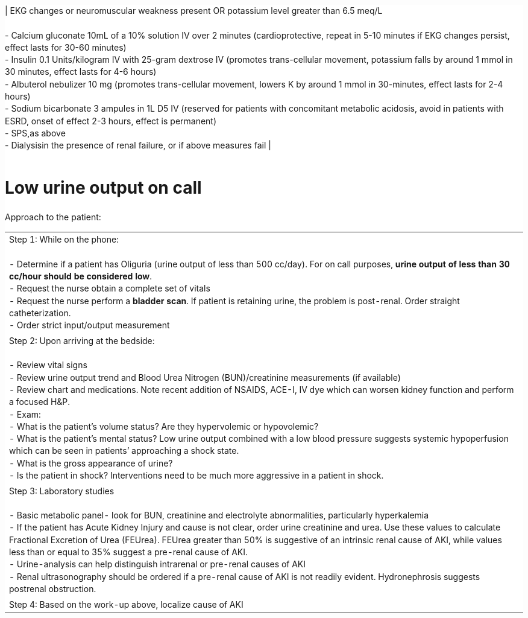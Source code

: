 | EKG changes or neuromuscular weakness present OR potassium level greater than 6.5 meq/L<br><br>- Calcium gluconate 10mL of a 10% solution IV over 2 minutes (cardioprotective, repeat in 5-10 minutes if EKG changes persist, effect lasts for 30-60 minutes)<br>- Insulin 0.1 Units/kilogram IV with 25-gram dextrose IV (promotes trans-cellular movement, potassium falls by around 1 mmol in 30 minutes, effect lasts for 4-6 hours)<br>- Albuterol nebulizer 10 mg (promotes trans-cellular movement, lowers K by around 1 mmol in 30-minutes, effect lasts for 2-4 hours)<br>- Sodium bicarbonate 3 ampules in 1L D5 IV (reserved for patients with concomitant metabolic acidosis, avoid in patients with ESRD, onset of effect 2-3 hours, effect is permanent)              <br>- SPS,as above<br>- Dialysisin the presence of renal failure, or if above measures fail                                                                                                                                                              |
# Low urine output on call

Approach to the patient: 

|                                                                                                                                                                                                                                                                                                                                                                                                                                                                                                                                                                                                                                                                                                                                                                                                              |
| ------------------------------------------------------------------------------------------------------------------------------------------------------------------------------------------------------------------------------------------------------------------------------------------------------------------------------------------------------------------------------------------------------------------------------------------------------------------------------------------------------------------------------------------------------------------------------------------------------------------------------------------------------------------------------------------------------------------------------------------------------------------------------------------------------------ |
| Step 1: While on the phone:<br><br>- Determine if a patient has Oliguria (urine output of less than 500 cc/day). For on call purposes, **urine output of less than 30 cc/hour should be considered low**.<br>- Request the nurse obtain a complete set of vitals<br>- Request the nurse perform a **bladder scan**. If patient is retaining urine, the problem is post-renal. Order straight catheterization.<br>- Order strict input/output measurement                                                                                                                                                                                                                                                                                                                                                     |
| Step 2: Upon arriving at the bedside:<br><br>- Review vital signs<br>- Review urine output trend and Blood Urea Nitrogen (BUN)/creatinine measurements (if available)<br>- Review chart and medications. Note recent addition of NSAIDS, ACE-I, IV dye which can worsen kidney function and perform a focused H&P.<br>- Exam: <br>    - What is the patient’s volume status? Are they hypervolemic or hypovolemic?<br>    - What is the patient’s mental status? Low urine output combined with a low blood pressure suggests systemic hypoperfusion which can be seen in patients’ approaching a shock state. <br>    - What is the gross appearance of urine? <br>- Is the patient in shock? Interventions need to be much more aggressive in a patient in shock.                                          |
| Step 3: Laboratory studies<br><br>- Basic metabolic panel- look for BUN, creatinine and electrolyte abnormalities, particularly hyperkalemia<br>- If the patient has Acute Kidney Injury and cause is not clear, order urine creatinine and urea. Use these values to calculate Fractional Excretion of Urea (FEUrea). FEUrea greater than 50% is suggestive of an intrinsic renal cause of AKI, while values less than or equal to 35% suggest a pre-renal cause of AKI.<br>- Urine-analysis can help distinguish intrarenal or pre-renal causes of AKI<br>- Renal ultrasonography should be ordered if a pre-renal cause of AKI is not readily evident. Hydronephrosis suggests postrenal obstruction.                                                                                                     |
| Step 4: Based on the work-up above, localize cause of AKI                                                                                                                                                                                                                                                                                                                                                                                                                                                                                                                                                                                                                                                                                                                                                    |